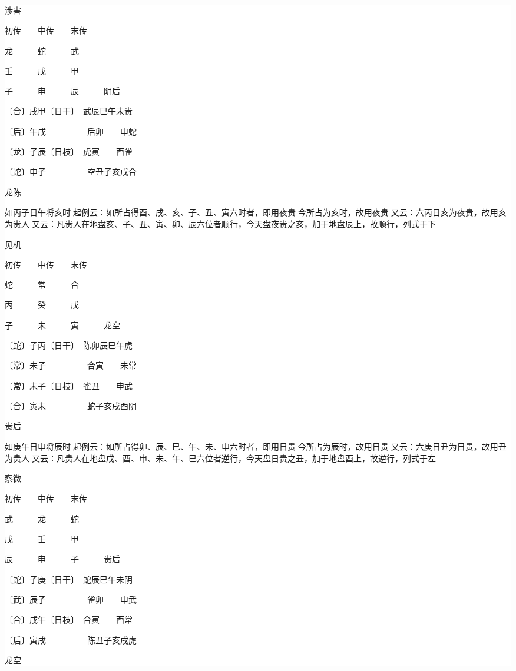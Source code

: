 涉害

初传　　中传　　末传

龙　　　蛇　　　武

壬　　　戊　　　甲

子　　　申　　　辰　　　阴后

〔合〕戌甲〔日干〕　武辰巳午未贵

〔后〕午戌　　　　　后卯　　申蛇

〔龙〕子辰〔日枝〕　虎寅　　酉雀

〔蛇〕申子　　　　　空丑子亥戌合

龙陈

如丙子日午将亥时 起例云：如所占得酉、戌、亥、子、丑、寅六时者，即用夜贵 今所占为亥时，故用夜贵 又云：六丙日亥为夜贵，故用亥为贵人 又云：凡贵人在地盘亥、子、丑、寅、卯、辰六位者顺行，今天盘夜贵之亥，加于地盘辰上，故顺行，列式于下

见机

初传　　中传　　末传

蛇　　　常　　　合

丙　　　癸　　　戊

子　　　未　　　寅　　　龙空

〔蛇〕子丙〔日干〕　陈卯辰巳午虎

〔常〕未子　　　　　合寅　　未常

〔常〕未子〔日枝〕　雀丑　　申武

〔合〕寅未　　　　　蛇子亥戌酉阴

贵后

如庚午日申将辰时 起例云：如所占得卯、辰、巳、午、未、申六时者，即用日贵 今所占为辰时，故用日贵 又云：六庚日丑为日贵，故用丑为贵人 又云：凡贵人在地盘戌、酉、申、未、午、巳六位者逆行，今天盘日贵之丑，加于地盘酉上，故逆行，列式于左

察微

初传　　中传　　末传

武　　　龙　　　蛇

戊　　　壬　　　甲

辰　　　申　　　子　　　贵后

〔蛇〕子庚〔日干〕　蛇辰巳午未阴

〔武〕辰子　　　　　雀卯　　申武

〔合〕戌午〔日枝〕　合寅　　酉常

〔后〕寅戌　　　　　陈丑子亥戌虎

龙空
